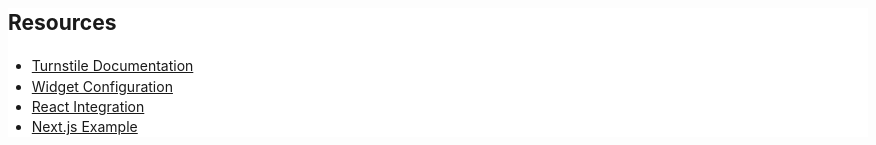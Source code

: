 ## Resources

- [Turnstile Documentation](https://developers.cloudflare.com/turnstile/)
- [Widget Configuration](https://developers.cloudflare.com/turnstile/get-started/client-side-rendering/)
- [React Integration](https://developers.cloudflare.com/turnstile/recipes/react/)
- [Next.js Example](https://github.com/cloudflare/turnstile-demo-workers)
